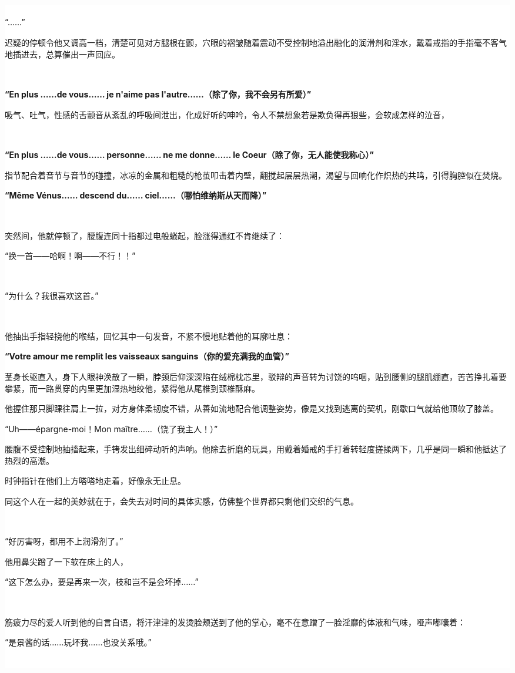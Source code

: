 <br>
“……”
 
迟疑的停顿令他又调高一档，清楚可见对方腿根在颤，穴眼的褶皱随着震动不受控制地溢出融化的润滑剂和淫水，戴着戒指的手指毫不客气地插进去，总算催出一声回应。

<br>

**“En plus ……de vous…… je n'aime pas l'autre……（除了你，我不会另有所爱）”**
 
吸气、吐气，性感的舌颤音从紊乱的呼吸间泄出，化成好听的呻吟，令人不禁想象若是欺负得再狠些，会软成怎样的泣音，

<br>

**“En plus ……de vous…… personne…… ne me donne…… le Coeur（除了你，无人能使我称心）”**
 
指节配合着音节与音节的碰撞，冰凉的金属和粗糙的枪茧叩击着内壁，翻搅起层层热潮，渴望与回响化作炽热的共鸣，引得胸腔似在焚烧。

**“Même Vénus…… descend du…… ciel……（哪怕维纳斯从天而降）”**
 
<br>

突然间，他就停顿了，腰腹连同十指都过电般蜷起，脸涨得通红不肯继续了：

“换一首——哈啊！啊——不行！！”
  
<br>

“为什么？我很喜欢这首。”
 
<br>

他抽出手指轻挠他的喉结，回忆其中一句发音，不紧不慢地贴着他的耳廓吐息：

**“Votre amour me remplit les vaisseaux sanguins（你的爱充满我的血管）”**

 
茎身长驱直入，身下人眼神涣散了一瞬，脖颈后仰深深陷在绒棉枕芯里，驳辩的声音转为讨饶的呜咽，贴到腰侧的腿肌绷直，苦苦挣扎着要攀紧，而一路贯穿的内里更加湿热地绞他，紧得他从尾椎到颈椎酥麻。
 
他握住那只脚踝往肩上一拉，对方身体柔韧度不错，从善如流地配合他调整姿势，像是又找到逃离的契机，刚歇口气就给他顶软了膝盖。


“Uh——épargne-moi！Mon maître……（饶了我主人！）”

腰腹不受控制地抽搐起来，手铐发出细碎动听的声响。他除去折磨的玩具，用戴着婚戒的手打着转轻度搓揉两下，几乎是同一瞬和他抵达了热烈的高潮。


时钟指针在他们上方嗒嗒地走着，好像永无止息。

同这个人在一起的美妙就在于，会失去对时间的具体实感，仿佛整个世界都只剩他们交织的气息。
 
<br>

“好厉害呀，都用不上润滑剂了。”

他用鼻尖蹭了一下软在床上的人，

“这下怎么办，要是再来一次，枝和岂不是会坏掉……”
 
<br>

筋疲力尽的爱人听到他的自言自语，将汗津津的发烫脸颊送到了他的掌心，毫不在意蹭了一脸淫靡的体液和气味，哑声嘟囔着：

“是景酱的话……玩坏我……也没关系哦。”
 
<br>
